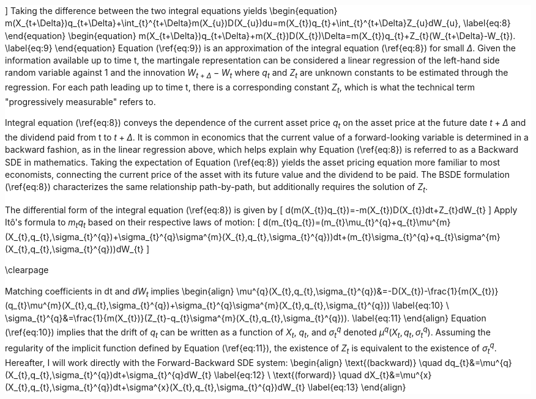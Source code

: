 \]
Taking the difference between the two integral equations yields
\begin{equation}
m(X_{t+\Delta})q_{t+\Delta}+\int_{t}^{t+\Delta}m(X_{u})D(X_{u})du=m(X_{t})q_{t}+\int_{t}^{t+\Delta}Z_{u}dW_{u},
\label{eq:8}
\end{equation}
\begin{equation}
m(X_{t+\Delta})q_{t+\Delta}+m(X_{t})D(X_{t})\Delta=m(X_{t})q_{t}+Z_{t}(W_{t+\Delta}-W_{t}).
\label{eq:9}
\end{equation}
Equation (\ref{eq:9}) is an approximation of the integral equation (\ref{eq:8}) for small $\Delta$. Given the information available up to time t, the martingale representation can be considered a linear regression of the left-hand side random variable against 1 and the innovation $W_{t+\Delta}-W_{t}$ where $q_{t}$ and $Z_{t}$ are unknown constants to be estimated through the regression. For each path leading up to time t, there is a corresponding constant $Z_{t}$, which is what the technical term "progressively measurable" refers to.

Integral equation (\ref{eq:8}) conveys the dependence of the current asset price $q_{t}$ on the asset price at the future date $t+\Delta$ and the dividend paid from t to $t+\Delta$. It is common in economics that the current value of a forward-looking variable is determined in a backward fashion, as in the linear regression above, which helps explain why Equation (\ref{eq:8}) is referred to as a Backward SDE in mathematics. Taking the expectation of Equation (\ref{eq:8}) yields the asset pricing equation more familiar to most economists, connecting the current price of the asset with its future value and the dividend to be paid. The BSDE formulation (\ref{eq:8}) characterizes the same relationship path-by-path, but additionally requires the solution of $Z_{t}$.

The differential form of the integral equation (\ref{eq:8}) is given by
\[
d(m(X_{t})q_{t})=-m(X_{t})D(X_{t})dt+Z_{t}dW_{t}
\]
Apply Itô's formula to $m_{t}q_{t}$ based on their respective laws of motion:
\[
d(m_{t}q_{t})=(m_{t}\mu_{t}^{q}+q_{t}\mu^{m}(X_{t},q_{t},\sigma_{t}^{q})+\sigma_{t}^{q}\sigma^{m}(X_{t},q_{t},\sigma_{t}^{q}))dt+(m_{t}\sigma_{t}^{q}+q_{t}\sigma^{m}(X_{t},q_{t},\sigma_{t}^{q}))dW_{t}
\]

\clearpage

Matching coefficients in dt and $dW_{t}$ implies
\begin{align}
\mu^{q}(X_{t},q_{t},\sigma_{t}^{q})&=-D(X_{t})-\frac{1}{m(X_{t})}(q_{t}\mu^{m}(X_{t},q_{t},\sigma_{t}^{q})+\sigma_{t}^{q}\sigma^{m}(X_{t},q_{t},\sigma_{t}^{q})) \label{eq:10} \\
\sigma_{t}^{q}&=\frac{1}{m(X_{t})}(Z_{t}-q_{t}\sigma^{m}(X_{t},q_{t},\sigma_{t}^{q})). \label{eq:11}
\end{align}
Equation (\ref{eq:10}) implies that the drift of $q_{t}$ can be written as a function of $X_{t}$, $q_{t},$ and $\sigma_{t}^{q}$ denoted $\mu^{q}(X_{t},q_{t},\sigma_{t}^{q})$. Assuming the regularity of the implicit function defined by Equation (\ref{eq:11}), the existence of $Z_{t}$ is equivalent to the existence of $\sigma_{t}^{q}.$ Hereafter, I will work directly with the Forward-Backward SDE system:
\begin{align}
\text{(backward)} \quad dq_{t}&=\mu^{q}(X_{t},q_{t},\sigma_{t}^{q})dt+\sigma_{t}^{q}dW_{t} \label{eq:12} \\
\text{(forward)} \quad dX_{t}&=\mu^{x}(X_{t},q_{t},\sigma_{t}^{q})dt+\sigma^{x}(X_{t},q_{t},\sigma_{t}^{q})dW_{t} \label{eq:13}
\end{align}
